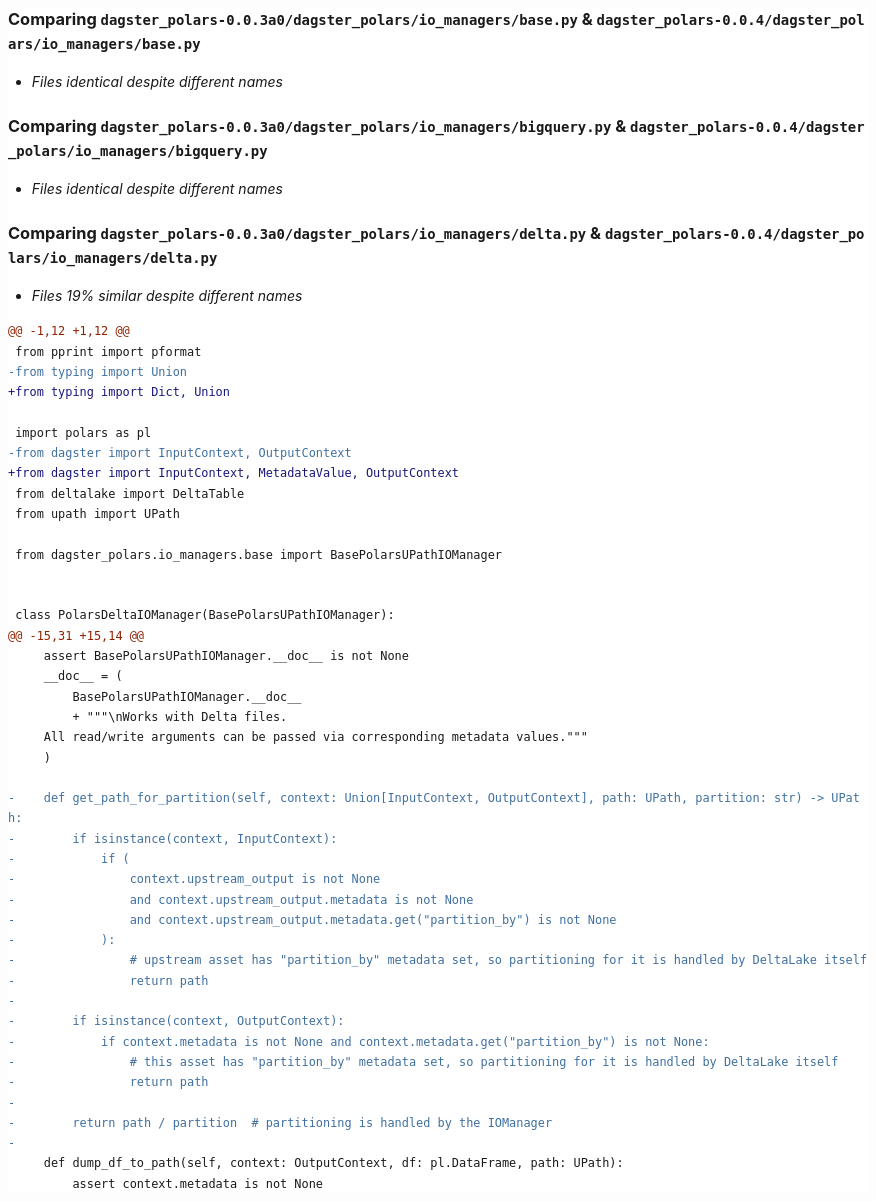 ### Comparing `dagster_polars-0.0.3a0/dagster_polars/io_managers/base.py` & `dagster_polars-0.0.4/dagster_polars/io_managers/base.py`

 * *Files identical despite different names*

### Comparing `dagster_polars-0.0.3a0/dagster_polars/io_managers/bigquery.py` & `dagster_polars-0.0.4/dagster_polars/io_managers/bigquery.py`

 * *Files identical despite different names*

### Comparing `dagster_polars-0.0.3a0/dagster_polars/io_managers/delta.py` & `dagster_polars-0.0.4/dagster_polars/io_managers/delta.py`

 * *Files 19% similar despite different names*

```diff
@@ -1,12 +1,12 @@
 from pprint import pformat
-from typing import Union
+from typing import Dict, Union
 
 import polars as pl
-from dagster import InputContext, OutputContext
+from dagster import InputContext, MetadataValue, OutputContext
 from deltalake import DeltaTable
 from upath import UPath
 
 from dagster_polars.io_managers.base import BasePolarsUPathIOManager
 
 
 class PolarsDeltaIOManager(BasePolarsUPathIOManager):
@@ -15,31 +15,14 @@
     assert BasePolarsUPathIOManager.__doc__ is not None
     __doc__ = (
         BasePolarsUPathIOManager.__doc__
         + """\nWorks with Delta files.
     All read/write arguments can be passed via corresponding metadata values."""
     )
 
-    def get_path_for_partition(self, context: Union[InputContext, OutputContext], path: UPath, partition: str) -> UPath:
-        if isinstance(context, InputContext):
-            if (
-                context.upstream_output is not None
-                and context.upstream_output.metadata is not None
-                and context.upstream_output.metadata.get("partition_by") is not None
-            ):
-                # upstream asset has "partition_by" metadata set, so partitioning for it is handled by DeltaLake itself
-                return path
-
-        if isinstance(context, OutputContext):
-            if context.metadata is not None and context.metadata.get("partition_by") is not None:
-                # this asset has "partition_by" metadata set, so partitioning for it is handled by DeltaLake itself
-                return path
-
-        return path / partition  # partitioning is handled by the IOManager
-
     def dump_df_to_path(self, context: OutputContext, df: pl.DataFrame, path: UPath):
         assert context.metadata is not None
```